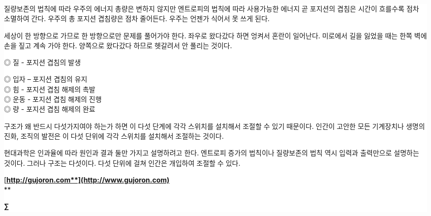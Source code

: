 질량보존의 법칙에 따라 우주의 에너지 총량은 변하지 않지만 엔트로피의 법칙에 따라 사용가능한 에너지 곧 포지션의 겹침은 시간이 흐를수록 점차 소멸하여 간다. 우주의 총 포지션 겹침량은 점차 줄어든다. 우주는 언젠가 식어서 못 쓰게 된다. 

세상이 한 방향으로 가므로 한 방향으로만 문제를 풀어가야 한다. 좌우로 왔다갔다 하면 엉켜서 혼란이 일어난다. 미로에서 길을 잃었을 때는 한쪽 벽에 손을 짚고 계속 가야 한다. 양쪽으로 왔다갔다 하므로 헷갈려서 안 풀리는 것이다. 

◎ 질 - 포지션 겹침의 발생

  
◎ 입자 – 포지션 겹침의 유지  
◎ 힘 - 포지션 겹침 해제의 촉발  
◎ 운동 - 포지션 겹침 해제의 진행  
◎ 량 - 포지션 겹침 해제의 완료 

구조가 왜 반드시 다섯가지여야 하는가 하면 이 다섯 단계에 각각 스위치를 설치해서 조절할 수 있기 때문이다. 인간이 고안한 모든 기계장치나 생명의 진화, 조직의 발전은 이 다섯 단위에 각각 스위치를 설치해서 조절하는 것이다. 

현대과학은 인과율에 따라 원인과 결과 둘만 가지고 설명하려고 한다. 엔트로피 증가의 법칙이나 질량보존의 법칙 역시 입력과 출력만으로 설명하는 것이다. 그러나 구조는 다섯이다. 다섯 단위에 걸쳐 인간은 개입하여 조절할 수 있다. 



  

  




[**http://gujoron.com**](http://www.gujoron.com)**  
** 

**∑**

